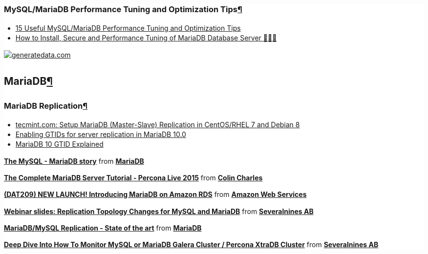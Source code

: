 ### MySQL/MariaDB Performance Tuning and Optimization Tips[¶](#mysqlmariadb-performance-tuning-and-optimization-tips "Permanent link")

*   [15 Useful MySQL/MariaDB Performance Tuning and Optimization Tips](http://www.tecmint.com/mysql-mariadb-performance-tuning-and-optimization)
*   [How to Install, Secure and Performance Tuning of MariaDB Database Server 🌟🌟🌟](http://www.tecmint.com/install-secure-performance-tuning-mariadb-database-server)

[![generatedata.com](../images/generatedata.jpg)](https://www.percona.com/blog/2014/02/10/generating-test-data-mysql-tables/)

MariaDB[¶](#mariadb "Permanent link")
-------------------------------------

### MariaDB Replication[¶](#mariadb-replication "Permanent link")

*   [tecmint.com: Setup MariaDB (Master-Slave) Replication in CentOS/RHEL 7 and Debian 8](http://www.tecmint.com/mariadb-master-slave-replication-on-centos-rhel-debian/)
*   [Enabling GTIDs for server replication in MariaDB 10.0](https://mariadb.com/blog/enabling-gtids-server-replication-mariadb-100)
*   [MariaDB 10 GTID Explained](https://mariadb.com/blog/mariadb-10-gtid-explained)

**[The MySQL - MariaDB story](//es.slideshare.net/MariaDB/the-mysql-mariadb-story "The MySQL - MariaDB story")** from **[MariaDB](//es.slideshare.net/MariaDB)**

  

**[The Complete MariaDB Server Tutorial - Percona Live 2015](//www.slideshare.net/bytebot/the-complete-mariadb-server-tutorial-percona-live-2015 "The Complete MariaDB Server Tutorial - Percona Live 2015")** from **[Colin Charles](//www.slideshare.net/bytebot)**

  

**[(DAT209) NEW LAUNCH! Introducing MariaDB on Amazon RDS](//www.slideshare.net/AmazonWebServices/dat209-new-launch-introducing-mariadb-on-amazon-rds "(DAT209) NEW LAUNCH! Introducing MariaDB on Amazon RDS")** from **[Amazon Web Services](//www.slideshare.net/AmazonWebServices)**

  

**[Webinar slides: Replication Topology Changes for MySQL and MariaDB](//www.slideshare.net/Severalnines/webinar-slides-replication-topology-changes-for-mysql-and-mariadb "Webinar slides: Replication Topology Changes for MySQL and MariaDB")** from **[Severalnines AB](//www.slideshare.net/Severalnines)**

  

**[MariaDB/MySQL Replication - State of the art](//es.slideshare.net/MariaDB/mariadb-replication-state-of-the-art "MariaDB/MySQL Replication - State of the art")** from **[MariaDB](//es.slideshare.net/MariaDB)**

  

**[Deep Dive Into How To Monitor MySQL or MariaDB Galera Cluster / Percona XtraDB Cluster](//www.slideshare.net/Severalnines/deep-dive-into-how-to-monitor-mysql-or-mariadb-galera-cluster-percona-xtradb-cluster "Deep Dive Into How To Monitor MySQL or MariaDB Galera Cluster / Percona XtraDB Cluster")** from **[Severalnines AB](//www.slideshare.net/Severalnines)**
